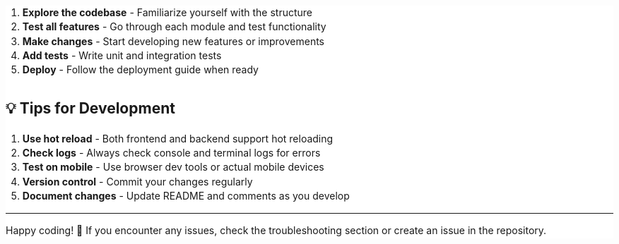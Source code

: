 1. **Explore the codebase** - Familiarize yourself with the structure
2. **Test all features** - Go through each module and test functionality
3. **Make changes** - Start developing new features or improvements
4. **Add tests** - Write unit and integration tests
5. **Deploy** - Follow the deployment guide when ready

## 💡 Tips for Development

1. **Use hot reload** - Both frontend and backend support hot reloading
2. **Check logs** - Always check console and terminal logs for errors
3. **Test on mobile** - Use browser dev tools or actual mobile devices
4. **Version control** - Commit your changes regularly
5. **Document changes** - Update README and comments as you develop

---

Happy coding! 🎉 If you encounter any issues, check the troubleshooting section or create an issue in the repository.
